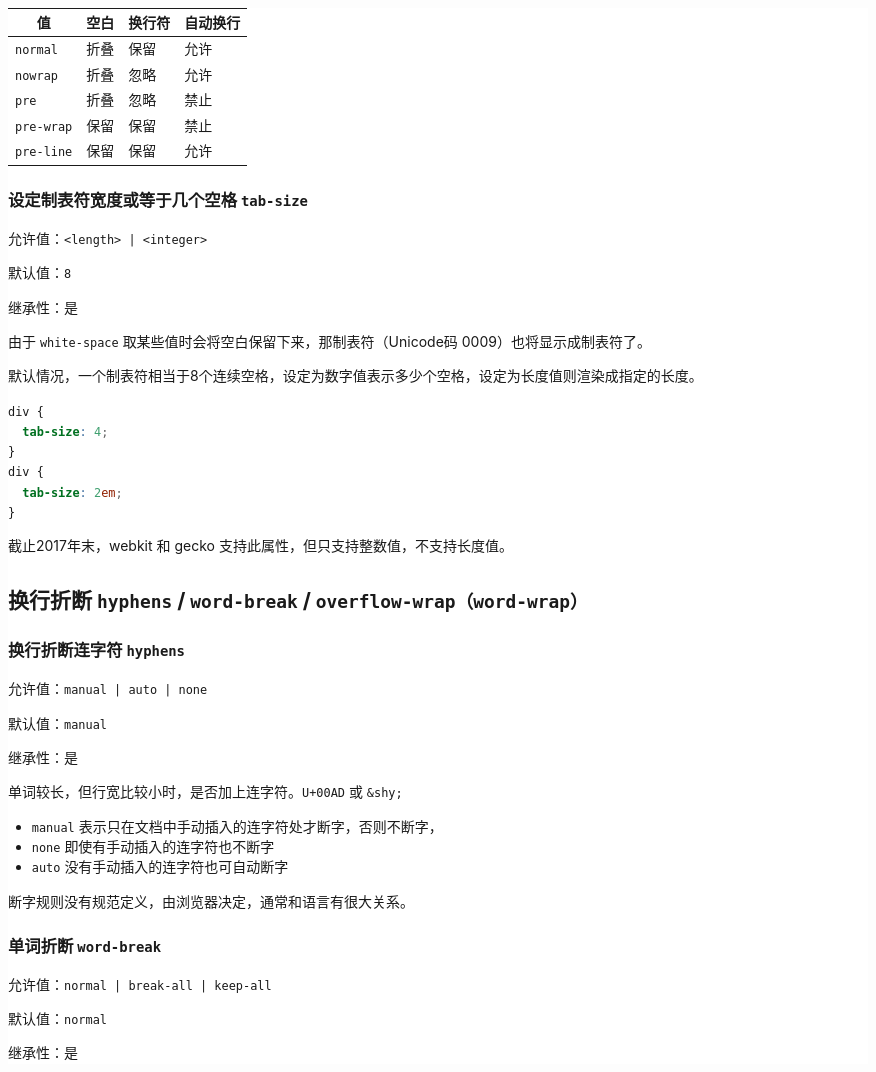 值 | 空白 | 换行符 | 自动换行
-- | -- | -- | --
`normal` | 折叠 | 保留 | 允许
`nowrap` | 折叠 | 忽略 | 允许
`pre` | 折叠 | 忽略 | 禁止
`pre-wrap` | 保留 | 保留 | 禁止
`pre-line` | 保留 | 保留 | 允许

### 设定制表符宽度或等于几个空格 `tab-size`

允许值：`<length> | <integer>`

默认值：`8`

继承性：是

由于 `white-space` 取某些值时会将空白保留下来，那制表符（Unicode码 0009）也将显示成制表符了。

默认情况，一个制表符相当于8个连续空格，设定为数字值表示多少个空格，设定为长度值则渲染成指定的长度。

```css
div {
  tab-size: 4;
}
div {
  tab-size: 2em;
}
```

截止2017年末，webkit 和 gecko 支持此属性，但只支持整数值，不支持长度值。

## 换行折断 `hyphens` / `word-break` / `overflow-wrap（word-wrap）`

### 换行折断连字符 `hyphens`

允许值：`manual | auto | none`

默认值：`manual`

继承性：是

单词较长，但行宽比较小时，是否加上连字符。`U+00AD` 或 `&shy;`

- `manual` 表示只在文档中手动插入的连字符处才断字，否则不断字，
- `none` 即使有手动插入的连字符也不断字
- `auto` 没有手动插入的连字符也可自动断字

断字规则没有规范定义，由浏览器决定，通常和语言有很大关系。

### 单词折断 `word-break`

允许值：`normal | break-all | keep-all`

默认值：`normal`

继承性：是
